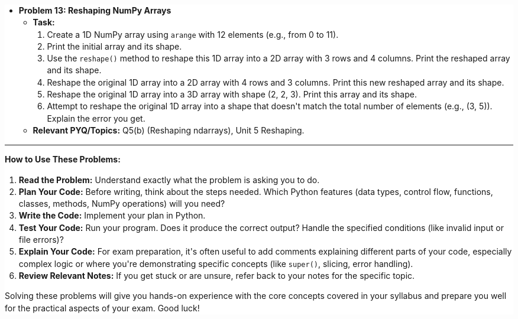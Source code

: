 *   **Problem 13: Reshaping NumPy Arrays**
    *   **Task:**
        1.  Create a 1D NumPy array using `arange` with 12 elements (e.g., from 0 to 11).
        2.  Print the initial array and its shape.
        3.  Use the `reshape()` method to reshape this 1D array into a 2D array with 3 rows and 4 columns. Print the reshaped array and its shape.
        4.  Reshape the original 1D array into a 2D array with 4 rows and 3 columns. Print this new reshaped array and its shape.
        5.  Reshape the original 1D array into a 3D array with shape (2, 2, 3). Print this array and its shape.
        6.  Attempt to reshape the original 1D array into a shape that doesn't match the total number of elements (e.g., (3, 5)). Explain the error you get.
    *   **Relevant PYQ/Topics:** Q5(b) (Reshaping ndarrays), Unit 5 Reshaping.

---

**How to Use These Problems:**

1.  **Read the Problem:** Understand exactly what the problem is asking you to do.
2.  **Plan Your Code:** Before writing, think about the steps needed. Which Python features (data types, control flow, functions, classes, methods, NumPy operations) will you need?
3.  **Write the Code:** Implement your plan in Python.
4.  **Test Your Code:** Run your program. Does it produce the correct output? Handle the specified conditions (like invalid input or file errors)?
5.  **Explain Your Code:** For exam preparation, it's often useful to add comments explaining different parts of your code, especially complex logic or where you're demonstrating specific concepts (like `super()`, slicing, error handling).
6.  **Review Relevant Notes:** If you get stuck or are unsure, refer back to your notes for the specific topic.

Solving these problems will give you hands-on experience with the core concepts covered in your syllabus and prepare you well for the practical aspects of your exam. Good luck!

